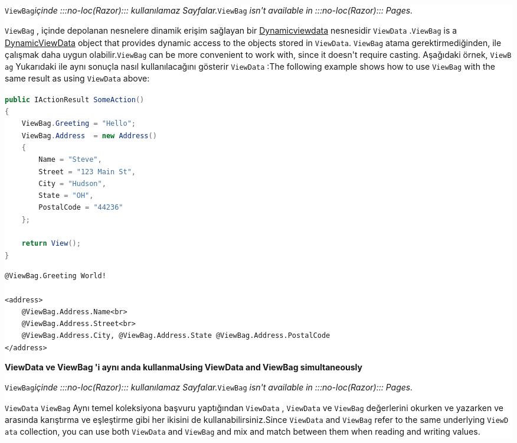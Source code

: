 <span data-ttu-id="b3566-245">`ViewBag`*içinde :::no-loc(Razor)::: kullanılamaz Sayfalar.*</span><span class="sxs-lookup"><span data-stu-id="b3566-245">`ViewBag` *isn't available in :::no-loc(Razor)::: Pages.*</span></span>

<span data-ttu-id="b3566-246">`ViewBag` , içinde depolanan nesnelere dinamik erişim sağlayan bir [Dynamicviewdata](/dotnet/api/microsoft.aspnetcore.mvc.viewfeatures.internal.dynamicviewdata) nesnesidir `ViewData` .</span><span class="sxs-lookup"><span data-stu-id="b3566-246">`ViewBag` is a [DynamicViewData](/dotnet/api/microsoft.aspnetcore.mvc.viewfeatures.internal.dynamicviewdata) object that provides dynamic access to the objects stored in `ViewData`.</span></span> <span data-ttu-id="b3566-247">`ViewBag` atama gerektirmediğinden, ile çalışmak daha uygun olabilir.</span><span class="sxs-lookup"><span data-stu-id="b3566-247">`ViewBag` can be more convenient to work with, since it doesn't require casting.</span></span> <span data-ttu-id="b3566-248">Aşağıdaki örnek, `ViewBag` Yukarıdaki ile aynı sonuçla nasıl kullanılacağını gösterir `ViewData` :</span><span class="sxs-lookup"><span data-stu-id="b3566-248">The following example shows how to use `ViewBag` with the same result as using `ViewData` above:</span></span>

```csharp
public IActionResult SomeAction()
{
    ViewBag.Greeting = "Hello";
    ViewBag.Address  = new Address()
    {
        Name = "Steve",
        Street = "123 Main St",
        City = "Hudson",
        State = "OH",
        PostalCode = "44236"
    };

    return View();
}
```

```cshtml
@ViewBag.Greeting World!

<address>
    @ViewBag.Address.Name<br>
    @ViewBag.Address.Street<br>
    @ViewBag.Address.City, @ViewBag.Address.State @ViewBag.Address.PostalCode
</address>
```

<span data-ttu-id="b3566-249">**ViewData ve ViewBag 'i aynı anda kullanma**</span><span class="sxs-lookup"><span data-stu-id="b3566-249">**Using ViewData and ViewBag simultaneously**</span></span>

<span data-ttu-id="b3566-250">`ViewBag`*içinde :::no-loc(Razor)::: kullanılamaz Sayfalar.*</span><span class="sxs-lookup"><span data-stu-id="b3566-250">`ViewBag` *isn't available in :::no-loc(Razor)::: Pages.*</span></span>

<span data-ttu-id="b3566-251">`ViewData` `ViewBag` Aynı temel koleksiyona başvuru yaptığından `ViewData` , `ViewData` ve `ViewBag` değerlerini okurken ve yazarken ve arasında karıştırma ve eşleştirme gibi her ikisini de kullanabilirsiniz.</span><span class="sxs-lookup"><span data-stu-id="b3566-251">Since `ViewData` and `ViewBag` refer to the same underlying `ViewData` collection, you can use both `ViewData` and `ViewBag` and mix and match between them when reading and writing values.</span></span>
